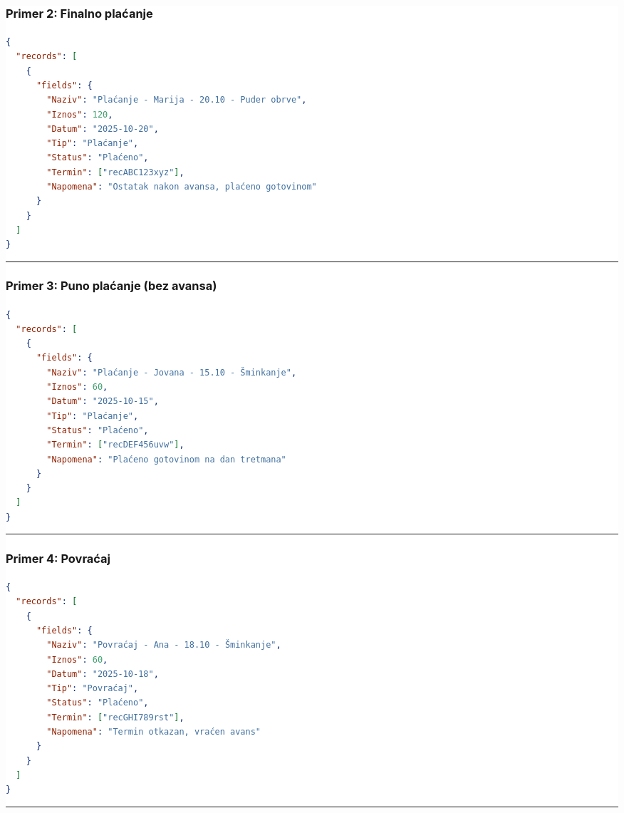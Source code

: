 
### Primer 2: Finalno plaćanje

```json
{
  "records": [
    {
      "fields": {
        "Naziv": "Plaćanje - Marija - 20.10 - Puder obrve",
        "Iznos": 120,
        "Datum": "2025-10-20",
        "Tip": "Plaćanje",
        "Status": "Plaćeno",
        "Termin": ["recABC123xyz"],
        "Napomena": "Ostatak nakon avansa, plaćeno gotovinom"
      }
    }
  ]
}
```

---

### Primer 3: Puno plaćanje (bez avansa)

```json
{
  "records": [
    {
      "fields": {
        "Naziv": "Plaćanje - Jovana - 15.10 - Šminkanje",
        "Iznos": 60,
        "Datum": "2025-10-15",
        "Tip": "Plaćanje",
        "Status": "Plaćeno",
        "Termin": ["recDEF456uvw"],
        "Napomena": "Plaćeno gotovinom na dan tretmana"
      }
    }
  ]
}
```

---

### Primer 4: Povraćaj

```json
{
  "records": [
    {
      "fields": {
        "Naziv": "Povraćaj - Ana - 18.10 - Šminkanje",
        "Iznos": 60,
        "Datum": "2025-10-18",
        "Tip": "Povraćaj",
        "Status": "Plaćeno",
        "Termin": ["recGHI789rst"],
        "Napomena": "Termin otkazan, vraćen avans"
      }
    }
  ]
}
```

---